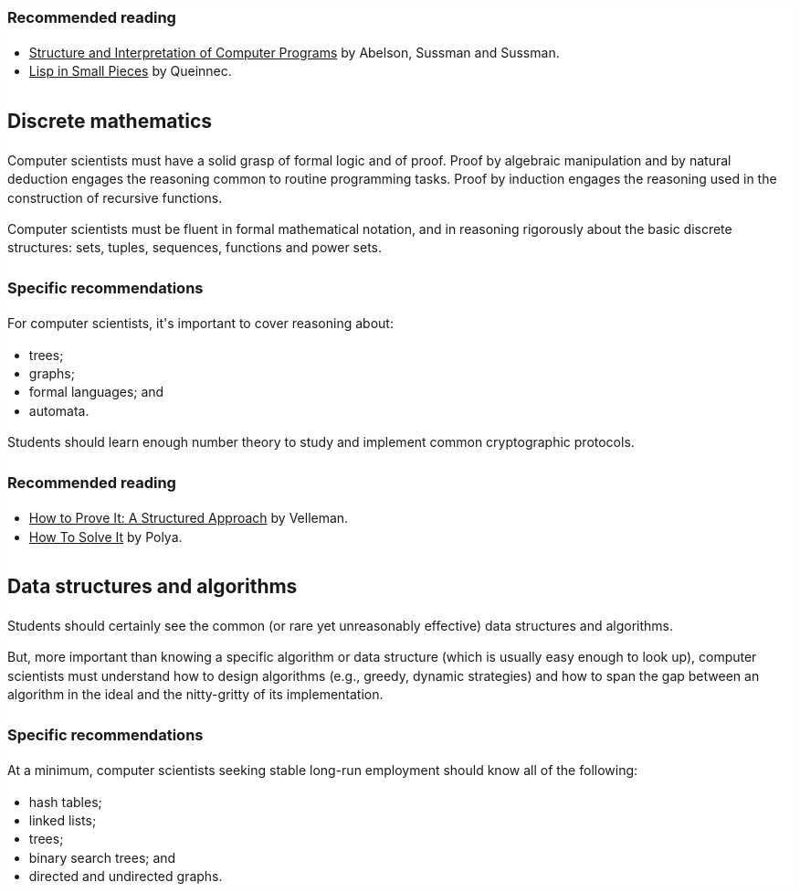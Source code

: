 ### Recommended reading

- [Structure and Interpretation of Computer Programs](http://mitpress.mit.edu/sicp/full-text/book/book.html) by Abelson, Sussman and Sussman.
- [Lisp in Small Pieces](http://www.amazon.com/gp/product/0521545668/ref=as_li_ss_tl?ie=UTF8&tag=mmamzn06-20&linkCode=as2&camp=217145&creative=399369&creativeASIN=0521545668) by Queinnec.

## Discrete mathematics

Computer scientists must have a solid grasp of formal logic and of proof. Proof by algebraic manipulation and by natural deduction engages the reasoning common to routine programming tasks. Proof by induction engages the reasoning used in the construction of recursive functions.

Computer scientists must be fluent in formal mathematical notation, and in reasoning rigorously about the basic discrete structures: sets, tuples, sequences, functions and power sets.

### Specific recommendations

For computer scientists, it's important to cover reasoning about:

- trees;
- graphs;
- formal languages; and
- automata.

Students should learn enough number theory to study and implement common cryptographic protocols.

### Recommended reading

- [How to Prove It: A Structured Approach](http://www.amazon.com/gp/product/0521675995/ref=as_li_ss_tl?ie=UTF8&tag=mmamzn06-20&linkCode=as2&camp=217145&creative=399369&creativeASIN=0521675995) by Velleman.
- [How To Solve It](http://www.amazon.com/gp/product/4871878309/ref=as_li_ss_tl?ie=UTF8&tag=mmamzn06-20&linkCode=as2&camp=217145&creative=399369&creativeASIN=4871878309) by Polya.

## Data structures and algorithms

Students should certainly see the common (or rare yet unreasonably effective) data structures and algorithms.

But, more important than knowing a specific algorithm or data structure (which is usually easy enough to look up), computer scientists must understand how to design algorithms (e.g., greedy, dynamic strategies) and how to span the gap between an algorithm in the ideal and the nitty-gritty of its implementation.

### Specific recommendations

At a minimum, computer scientists seeking stable long-run employment should know all of the following:

- hash tables;
- linked lists;
- trees;
- binary search trees; and
- directed and undirected graphs.
